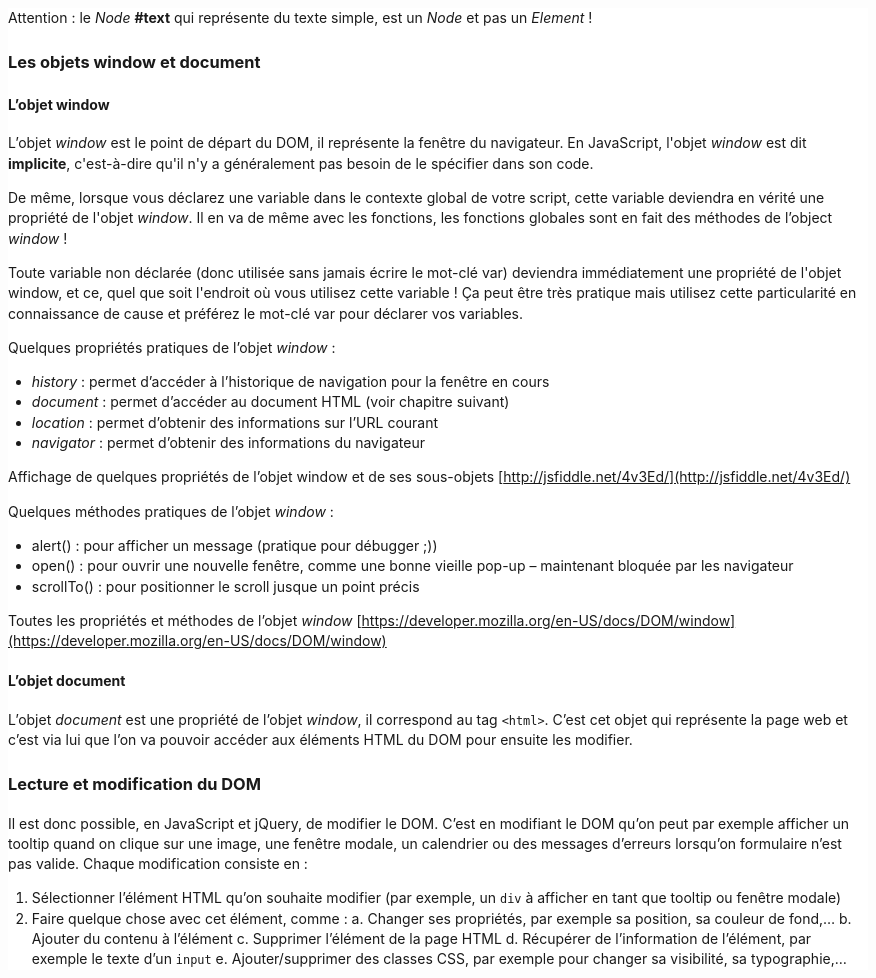 Attention : le *Node* **#text** qui représente du texte simple, est un *Node* et pas un *Element* !


### Les objets window et document

#### L’objet window

L’objet *window* est le point de départ du DOM, il représente la fenêtre du navigateur. En JavaScript, l'objet *window* est dit **implicite**, c'est-à-dire qu'il n'y a généralement pas besoin de le spécifier dans son code.

De même, lorsque vous déclarez une variable dans le contexte global de votre script, cette variable deviendra en vérité une propriété de l'objet *window*. Il en va de même avec les fonctions, les fonctions globales sont en fait des méthodes de l’object *window* !

Toute variable non déclarée (donc utilisée sans jamais écrire le mot-clé var) deviendra immédiatement une propriété de l'objet window, et ce, quel que soit l'endroit où vous utilisez cette variable ! Ça peut être très pratique mais utilisez cette particularité en connaissance de cause et préférez le mot-clé var pour déclarer vos variables.

Quelques propriétés pratiques de l’objet *window* :
-   *history* : permet d’accéder à l’historique de navigation pour la fenêtre en cours
-   *document* : permet d’accéder au document HTML (voir chapitre suivant)
-   *location* : permet d’obtenir des informations sur l’URL courant
-   *navigator* : permet d’obtenir des informations du navigateur

Affichage de quelques propriétés de l’objet window et de ses sous-objets
[http://jsfiddle.net/4v3Ed/](http://jsfiddle.net/4v3Ed/)

Quelques méthodes pratiques de l’objet *window* :
-   alert() : pour afficher un message (pratique pour débugger ;))
-   open() : pour ouvrir une nouvelle fenêtre, comme une bonne vieille pop-up – maintenant bloquée par les navigateur
-   scrollTo() : pour positionner le scroll jusque un point précis

Toutes les propriétés et méthodes de l’objet *window*
[https://developer.mozilla.org/en-US/docs/DOM/window](https://developer.mozilla.org/en-US/docs/DOM/window)


#### L’objet document

L’objet *document* est une propriété de l’objet *window*, il correspond au tag `<html>`. C’est cet objet qui représente la page web et c’est via lui que l’on va pouvoir accéder aux éléments HTML du DOM pour ensuite les modifier.


### Lecture et modification du DOM

Il est donc possible, en JavaScript et jQuery, de modifier le DOM. C’est en modifiant le DOM qu’on peut par exemple afficher un tooltip quand on clique sur une image, une fenêtre modale, un calendrier ou des messages d’erreurs lorsqu’on formulaire n’est pas valide. Chaque modification consiste en :

1.  Sélectionner l’élément HTML qu’on souhaite modifier (par exemple, un `div` à afficher en tant que tooltip ou fenêtre modale)
2.  Faire quelque chose avec cet élément, comme :
  a. Changer ses propriétés, par exemple sa position, sa couleur de fond,…
  b. Ajouter du contenu à l’élément
  c. Supprimer l’élément de la page HTML
  d. Récupérer de l’information de l’élément, par exemple le texte d’un `input`
  e. Ajouter/supprimer des classes CSS, par exemple pour changer sa visibilité, sa typographie,…
